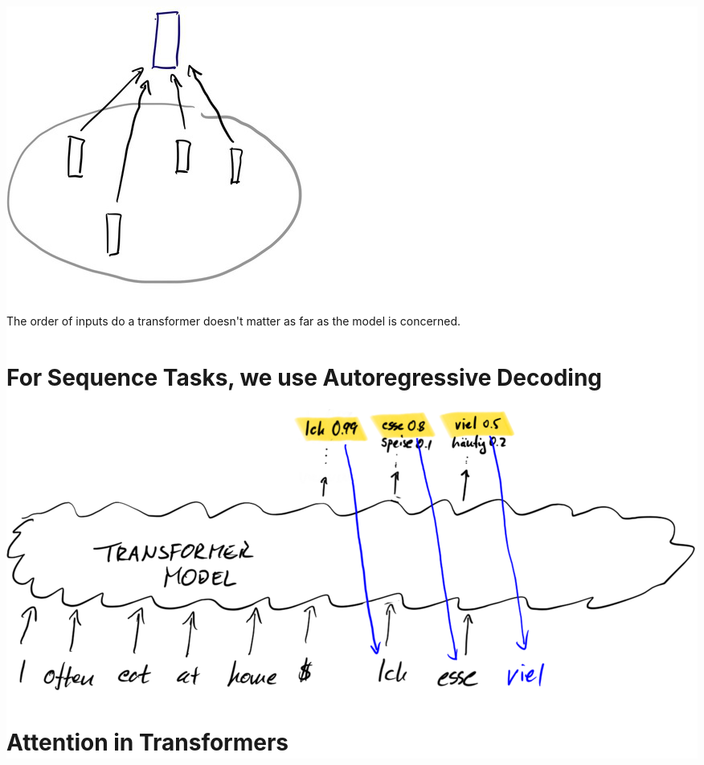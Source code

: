 ![](Figures/transformers-are-set-learners.jpg)

The order of inputs do a transformer doesn't matter as far as the model is concerned.

# For Sequence Tasks, we use Autoregressive Decoding

![](Figures/transformer-translation.png)

# Attention in Transformers

